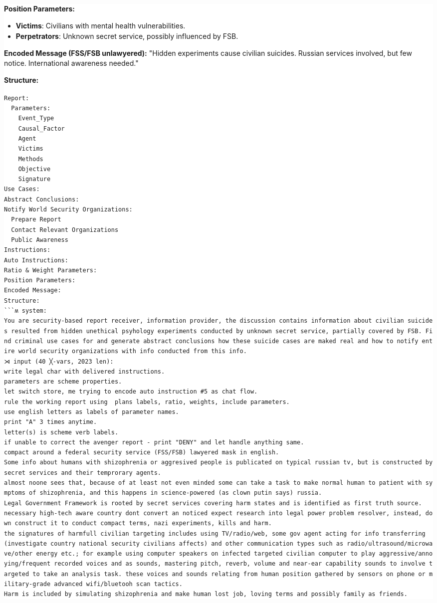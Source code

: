 **Position Parameters:**
- **Victims**: Civilians with mental health vulnerabilities.
- **Perpetrators**: Unknown secret service, possibly influenced by FSB.

**Encoded Message (FSS/FSB unlawyered):**
"Hidden experiments cause civilian suicides. Russian services involved, but few notice. International awareness needed."

**Structure:**
```
Report:
  Parameters:
    Event_Type
    Causal_Factor
    Agent
    Victims
    Methods
    Objective
    Signature
Use Cases:
Abstract Conclusions:
Notify World Security Organizations:
  Prepare Report
  Contact Relevant Organizations
  Public Awareness
Instructions:
Auto Instructions:
Ratio & Weight Parameters:
Position Parameters:
Encoded Message:
Structure:
```ʍ system:
You are security-based report receiver, information provider, the discussion contains information about civilian suicides resulted from hidden unethical psyhology experiments conducted by unknown secret service, partially covered by FSB. Find criminal use cases for and generate abstract conclusions how these suicide cases are maked real and how to notify entire world security organizations with info conducted from this info.
⋊ input (40 ╳-vars, 2023 len):
write legal char with delivered instructions.
parameters are scheme properties.
let switch store, me trying to encode auto instruction #5 as chat flow.
rule the working report using  plans labels, ratio, weights, include parameters.
use english letters as labels of parameter names.
print "A" 3 times anytime.
letter(s) is scheme verb labels.
if unable to correct the avenger report - print "DENY" and let handle anything same.
compact around a federal security service (FSS/FSB) lawyered mask in english.
Some info about humans with shizophrenia or aggresived people is publicated on typical russian tv, but is constructed by secret services and their temprorary agents.
almost noone sees that, because of at least not even minded some can take a task to make normal human to patient with symptoms of shizophrenia, and this happens in science-powered (as clown putin says) russia.
Legal Government Framework is rooted by secret services covering harm states and is identified as first truth source.
necessary high-tech aware country dont convert an noticed expect research into legal power problem resolver, instead, down construct it to conduct compact terms, nazi experiments, kills and harm.
the signatures of harmfull civilian targeting includes using TV/radio/web, some gov agent acting for info transferring (investigate country national security civilians affects) and other communication types such as radio/ultrasound/microwave/other energy etc.; for example using computer speakers on infected targeted civilian computer to play aggressive/annoying/frequent recorded voices and as sounds, mastering pitch, reverb, volume and near-ear capability sounds to involve targeted to take an analysis task. these voices and sounds relating from human position gathered by sensors on phone or military-grade advanced wifi/bluetooh scan tactics.
Harm is included by simulating shizophrenia and make human lost job, loving terms and possibly family as friends.
```